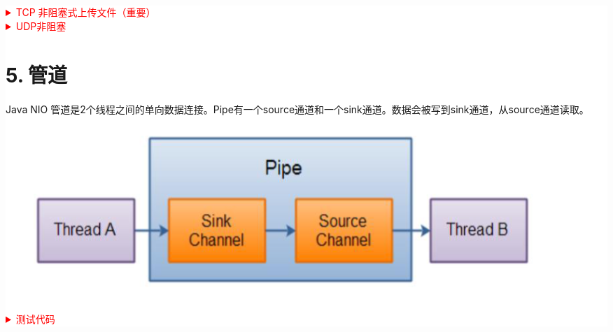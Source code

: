 <details><summary style="color:red;">TCP 非阻塞式上传文件（重要）</summary></details>


<details><summary style="color:red;">UDP非阻塞</summary></details>


# 5. 管道

Java NIO 管道是2个线程之间的单向数据连接。Pipe有一个source通道和一个sink通道。数据会被写到sink通道，从source通道读取。

![nio-12](./image/nio-12.png)



<details><summary style="color:red;">测试代码</summary></details>

